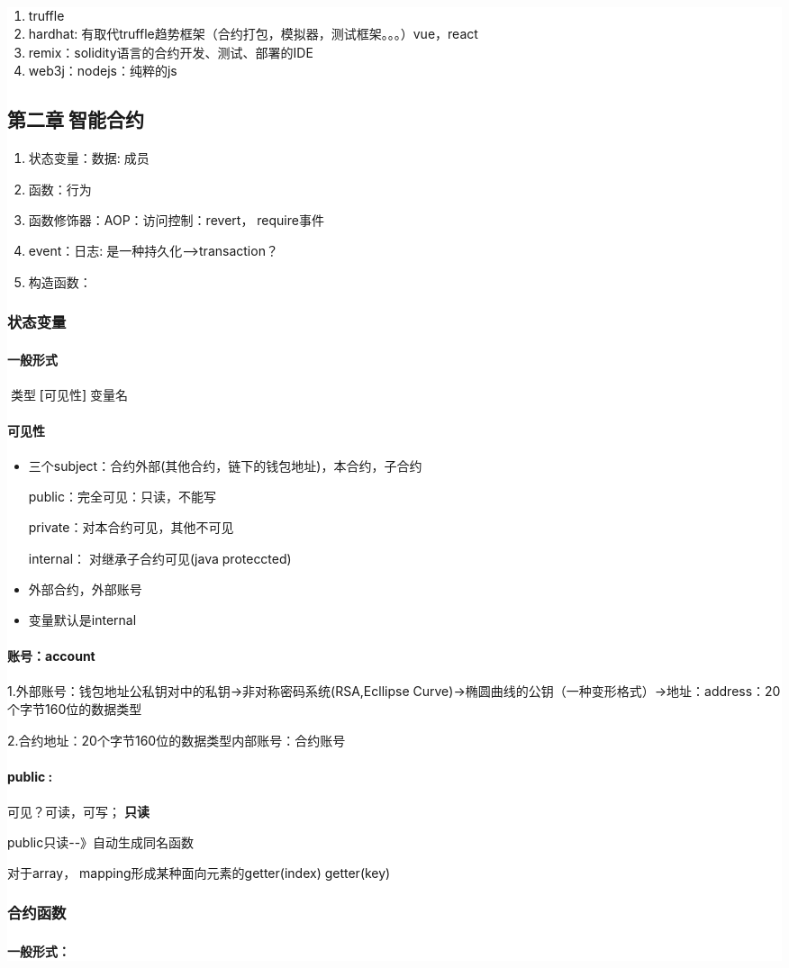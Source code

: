1. truffle
2. hardhat: 有取代truffle趋势框架（合约打包，模拟器，测试框架。。。）vue，react
3. remix：solidity语言的合约开发、测试、部署的IDE
4. web3j：nodejs：纯粹的js

## 第二章 智能合约

1. 状态变量：数据: 成员

2. 函数：行为

3. 函数修饰器：AOP：访问控制：revert， require事件

4. event：日志: 是一种持久化-->transaction？

5. 构造函数：


### 状态变量

#### 	一般形式

​		类型 [可见性] 变量名

####  	可见性

- 三个subject：合约外部(其他合约，链下的钱包地址)，本合约，子合约

  public：完全可见：只读，不能写

  private：对本合约可见，其他不可见

  internal： 对继承子合约可见(java proteccted)

- 外部合约，外部账号   

- 变量默认是internal  


####  	 账号：account

  1.外部账号：钱包地址公私钥对中的私钥->非对称密码系统(RSA,Ecllipse Curve)->椭圆曲线的公钥（一种变形格式）->地址：address：20个字节160位的数据类型

  2.合约地址：20个字节160位的数据类型内部账号：合约账号



#### public : 

可见？可读，可写； **只读**

public只读--》自动生成同名函数

对于array， mapping形成某种面向元素的getter(index) getter(key)



### 合约函数

#### 一般形式：
